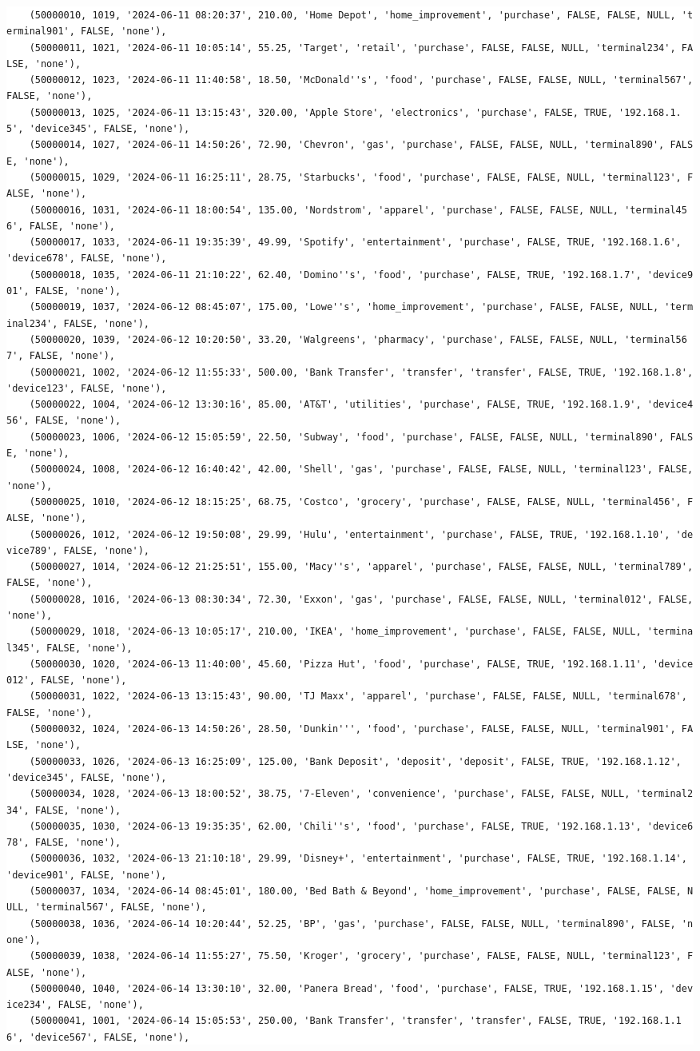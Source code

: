         (50000010, 1019, '2024-06-11 08:20:37', 210.00, 'Home Depot', 'home_improvement', 'purchase', FALSE, FALSE, NULL, 'terminal901', FALSE, 'none'),
        (50000011, 1021, '2024-06-11 10:05:14', 55.25, 'Target', 'retail', 'purchase', FALSE, FALSE, NULL, 'terminal234', FALSE, 'none'),
        (50000012, 1023, '2024-06-11 11:40:58', 18.50, 'McDonald''s', 'food', 'purchase', FALSE, FALSE, NULL, 'terminal567', FALSE, 'none'),
        (50000013, 1025, '2024-06-11 13:15:43', 320.00, 'Apple Store', 'electronics', 'purchase', FALSE, TRUE, '192.168.1.5', 'device345', FALSE, 'none'),
        (50000014, 1027, '2024-06-11 14:50:26', 72.90, 'Chevron', 'gas', 'purchase', FALSE, FALSE, NULL, 'terminal890', FALSE, 'none'),
        (50000015, 1029, '2024-06-11 16:25:11', 28.75, 'Starbucks', 'food', 'purchase', FALSE, FALSE, NULL, 'terminal123', FALSE, 'none'),
        (50000016, 1031, '2024-06-11 18:00:54', 135.00, 'Nordstrom', 'apparel', 'purchase', FALSE, FALSE, NULL, 'terminal456', FALSE, 'none'),
        (50000017, 1033, '2024-06-11 19:35:39', 49.99, 'Spotify', 'entertainment', 'purchase', FALSE, TRUE, '192.168.1.6', 'device678', FALSE, 'none'),
        (50000018, 1035, '2024-06-11 21:10:22', 62.40, 'Domino''s', 'food', 'purchase', FALSE, TRUE, '192.168.1.7', 'device901', FALSE, 'none'),
        (50000019, 1037, '2024-06-12 08:45:07', 175.00, 'Lowe''s', 'home_improvement', 'purchase', FALSE, FALSE, NULL, 'terminal234', FALSE, 'none'),
        (50000020, 1039, '2024-06-12 10:20:50', 33.20, 'Walgreens', 'pharmacy', 'purchase', FALSE, FALSE, NULL, 'terminal567', FALSE, 'none'),
        (50000021, 1002, '2024-06-12 11:55:33', 500.00, 'Bank Transfer', 'transfer', 'transfer', FALSE, TRUE, '192.168.1.8', 'device123', FALSE, 'none'),
        (50000022, 1004, '2024-06-12 13:30:16', 85.00, 'AT&T', 'utilities', 'purchase', FALSE, TRUE, '192.168.1.9', 'device456', FALSE, 'none'),
        (50000023, 1006, '2024-06-12 15:05:59', 22.50, 'Subway', 'food', 'purchase', FALSE, FALSE, NULL, 'terminal890', FALSE, 'none'),
        (50000024, 1008, '2024-06-12 16:40:42', 42.00, 'Shell', 'gas', 'purchase', FALSE, FALSE, NULL, 'terminal123', FALSE, 'none'),
        (50000025, 1010, '2024-06-12 18:15:25', 68.75, 'Costco', 'grocery', 'purchase', FALSE, FALSE, NULL, 'terminal456', FALSE, 'none'),
        (50000026, 1012, '2024-06-12 19:50:08', 29.99, 'Hulu', 'entertainment', 'purchase', FALSE, TRUE, '192.168.1.10', 'device789', FALSE, 'none'),
        (50000027, 1014, '2024-06-12 21:25:51', 155.00, 'Macy''s', 'apparel', 'purchase', FALSE, FALSE, NULL, 'terminal789', FALSE, 'none'),
        (50000028, 1016, '2024-06-13 08:30:34', 72.30, 'Exxon', 'gas', 'purchase', FALSE, FALSE, NULL, 'terminal012', FALSE, 'none'),
        (50000029, 1018, '2024-06-13 10:05:17', 210.00, 'IKEA', 'home_improvement', 'purchase', FALSE, FALSE, NULL, 'terminal345', FALSE, 'none'),
        (50000030, 1020, '2024-06-13 11:40:00', 45.60, 'Pizza Hut', 'food', 'purchase', FALSE, TRUE, '192.168.1.11', 'device012', FALSE, 'none'),
        (50000031, 1022, '2024-06-13 13:15:43', 90.00, 'TJ Maxx', 'apparel', 'purchase', FALSE, FALSE, NULL, 'terminal678', FALSE, 'none'),
        (50000032, 1024, '2024-06-13 14:50:26', 28.50, 'Dunkin''', 'food', 'purchase', FALSE, FALSE, NULL, 'terminal901', FALSE, 'none'),
        (50000033, 1026, '2024-06-13 16:25:09', 125.00, 'Bank Deposit', 'deposit', 'deposit', FALSE, TRUE, '192.168.1.12', 'device345', FALSE, 'none'),
        (50000034, 1028, '2024-06-13 18:00:52', 38.75, '7-Eleven', 'convenience', 'purchase', FALSE, FALSE, NULL, 'terminal234', FALSE, 'none'),
        (50000035, 1030, '2024-06-13 19:35:35', 62.00, 'Chili''s', 'food', 'purchase', FALSE, TRUE, '192.168.1.13', 'device678', FALSE, 'none'),
        (50000036, 1032, '2024-06-13 21:10:18', 29.99, 'Disney+', 'entertainment', 'purchase', FALSE, TRUE, '192.168.1.14', 'device901', FALSE, 'none'),
        (50000037, 1034, '2024-06-14 08:45:01', 180.00, 'Bed Bath & Beyond', 'home_improvement', 'purchase', FALSE, FALSE, NULL, 'terminal567', FALSE, 'none'),
        (50000038, 1036, '2024-06-14 10:20:44', 52.25, 'BP', 'gas', 'purchase', FALSE, FALSE, NULL, 'terminal890', FALSE, 'none'),
        (50000039, 1038, '2024-06-14 11:55:27', 75.50, 'Kroger', 'grocery', 'purchase', FALSE, FALSE, NULL, 'terminal123', FALSE, 'none'),
        (50000040, 1040, '2024-06-14 13:30:10', 32.00, 'Panera Bread', 'food', 'purchase', FALSE, TRUE, '192.168.1.15', 'device234', FALSE, 'none'),
        (50000041, 1001, '2024-06-14 15:05:53', 250.00, 'Bank Transfer', 'transfer', 'transfer', FALSE, TRUE, '192.168.1.16', 'device567', FALSE, 'none'),